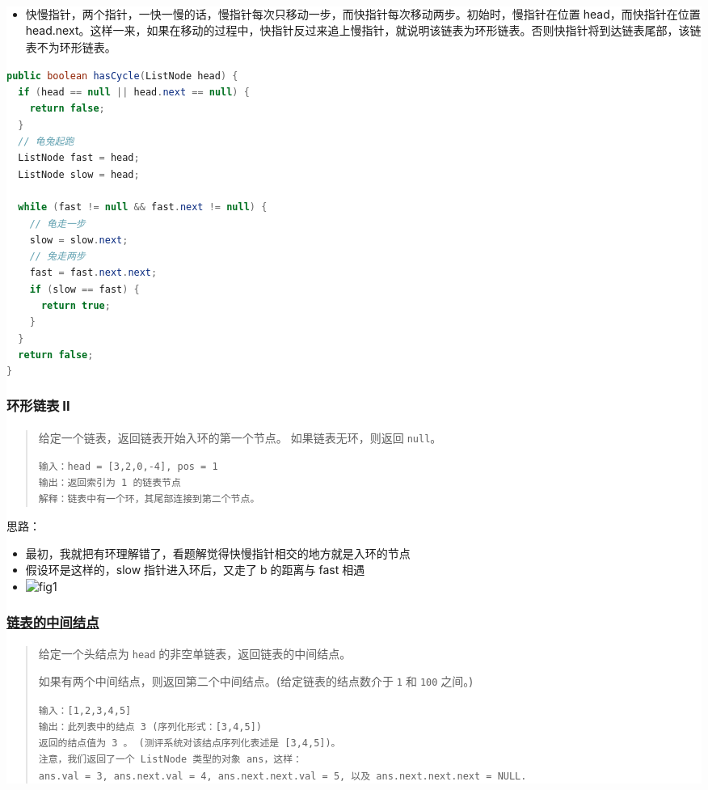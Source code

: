 - 快慢指针，两个指针，一快一慢的话，慢指针每次只移动一步，而快指针每次移动两步。初始时，慢指针在位置 head，而快指针在位置 head.next。这样一来，如果在移动的过程中，快指针反过来追上慢指针，就说明该链表为环形链表。否则快指针将到达链表尾部，该链表不为环形链表。

```java
public boolean hasCycle(ListNode head) {
  if (head == null || head.next == null) {
    return false;
  }
  // 龟兔起跑
  ListNode fast = head;
  ListNode slow = head;

  while (fast != null && fast.next != null) {
    // 龟走一步
    slow = slow.next;
    // 兔走两步
    fast = fast.next.next;
    if (slow == fast) {
      return true;
    }
  }
  return false;
}
```



### 环形链表 II

> 给定一个链表，返回链表开始入环的第一个节点。 如果链表无环，则返回 `null`。
>
> ```
> 输入：head = [3,2,0,-4], pos = 1
> 输出：返回索引为 1 的链表节点
> 解释：链表中有一个环，其尾部连接到第二个节点。
> ```

思路：

- 最初，我就把有环理解错了，看题解觉得快慢指针相交的地方就是入环的节点
- 假设环是这样的，slow 指针进入环后，又走了 b 的距离与 fast 相遇
- ![fig1](https://assets.leetcode-cn.com/solution-static/142/142_fig1.png)



### [链表的中间结点](https://leetcode.cn/problems/middle-of-the-linked-list/)

> 给定一个头结点为 `head` 的非空单链表，返回链表的中间结点。
>
> 如果有两个中间结点，则返回第二个中间结点。(给定链表的结点数介于 `1` 和 `100` 之间。)
>
> ```
> 输入：[1,2,3,4,5]
> 输出：此列表中的结点 3 (序列化形式：[3,4,5])
> 返回的结点值为 3 。 (测评系统对该结点序列化表述是 [3,4,5])。
> 注意，我们返回了一个 ListNode 类型的对象 ans，这样：
> ans.val = 3, ans.next.val = 4, ans.next.next.val = 5, 以及 ans.next.next.next = NULL.
> ```
